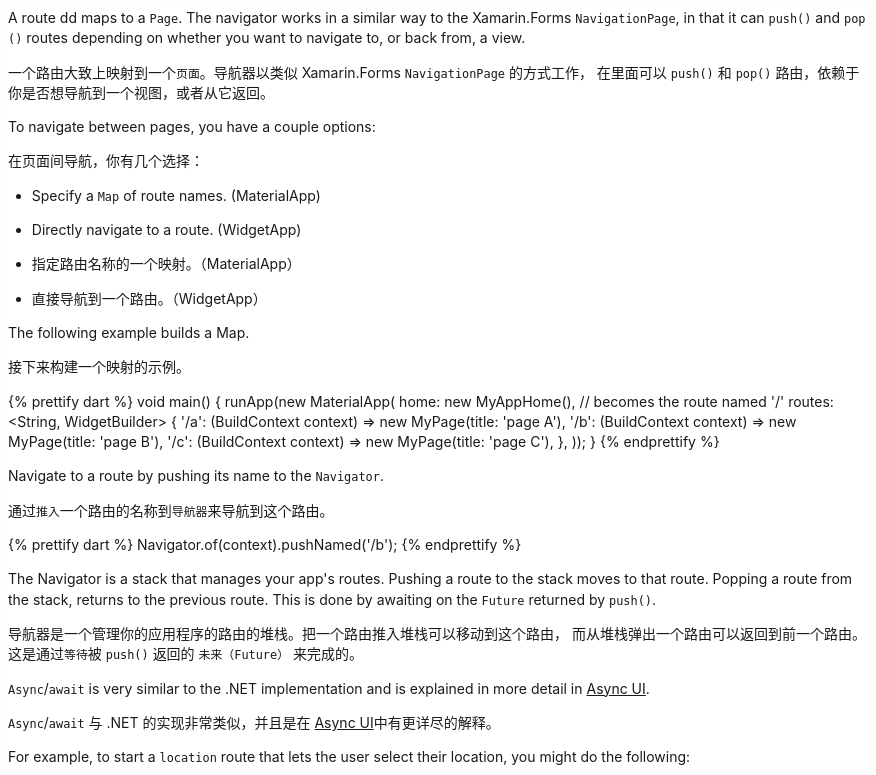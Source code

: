 A route dd maps to a `Page`. The navigator works in a similar way to the
Xamarin.Forms `NavigationPage`, in that it can `push()` and `pop()` routes
depending on whether you want to navigate to, or back from, a view.

一个路由大致上映射到一个`页面`。导航器以类似 Xamarin.Forms `NavigationPage` 的方式工作，
在里面可以 `push()` 和 `pop()` 路由，依赖于你是否想导航到一个视图，或者从它返回。

To navigate between pages, you have a couple options:

在页面间导航，你有几个选择：

* Specify a `Map` of route names. (MaterialApp)
* Directly navigate to a route. (WidgetApp)

* 指定路由名称的一个映射。（MaterialApp）
* 直接导航到一个路由。（WidgetApp）

The following example builds a Map.

接下来构建一个映射的示例。

{% prettify dart %}
void main() {
  runApp(new MaterialApp(
    home: new MyAppHome(), // becomes the route named '/'
    routes: <String, WidgetBuilder> {
      '/a': (BuildContext context) => new MyPage(title: 'page A'),
      '/b': (BuildContext context) => new MyPage(title: 'page B'),
      '/c': (BuildContext context) => new MyPage(title: 'page C'),
    },
  ));
}
{% endprettify %}

Navigate to a route by pushing its name to the `Navigator`.

通过`推入`一个路由的名称到`导航器`来导航到这个路由。

{% prettify dart %}
Navigator.of(context).pushNamed('/b');
{% endprettify %}

The Navigator is a stack that manages your app's routes.
Pushing a route to the stack moves to that route.
Popping a route from the stack, returns to the previous route. This
is done by awaiting on the `Future` returned by `push()`.

导航器是一个管理你的应用程序的路由的堆栈。把一个路由推入堆栈可以移动到这个路由，
而从堆栈弹出一个路由可以返回到前一个路由。
这是通过`等待`被 `push()` 返回的 `未来（Future）` 来完成的。

`Async`/`await` is very similar to the .NET implementation and is
explained in more detail in [Async UI](#async-ui).

`Async`/`await` 与 .NET 的实现非常类似，并且是在 [Async UI](#async-ui)中有更详尽的解释。

For example, to start a `location` route that lets the user select their
location, you might do the following:

